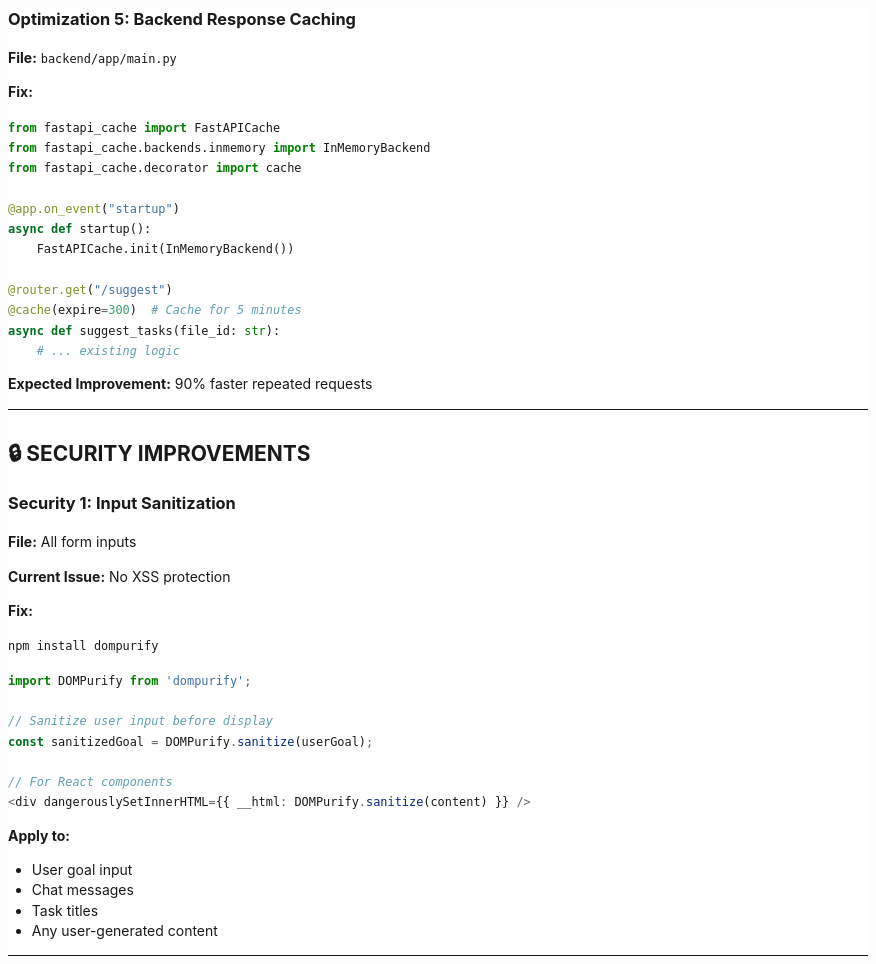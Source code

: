 
### Optimization 5: Backend Response Caching

**File:** `backend/app/main.py`

**Fix:**
```python
from fastapi_cache import FastAPICache
from fastapi_cache.backends.inmemory import InMemoryBackend
from fastapi_cache.decorator import cache

@app.on_event("startup")
async def startup():
    FastAPICache.init(InMemoryBackend())

@router.get("/suggest")
@cache(expire=300)  # Cache for 5 minutes
async def suggest_tasks(file_id: str):
    # ... existing logic
```

**Expected Improvement:** 90% faster repeated requests

---

## 🔒 SECURITY IMPROVEMENTS

### Security 1: Input Sanitization

**File:** All form inputs

**Current Issue:** No XSS protection

**Fix:**
```bash
npm install dompurify
```

```typescript
import DOMPurify from 'dompurify';

// Sanitize user input before display
const sanitizedGoal = DOMPurify.sanitize(userGoal);

// For React components
<div dangerouslySetInnerHTML={{ __html: DOMPurify.sanitize(content) }} />
```

**Apply to:**
- User goal input
- Chat messages
- Task titles
- Any user-generated content

---
